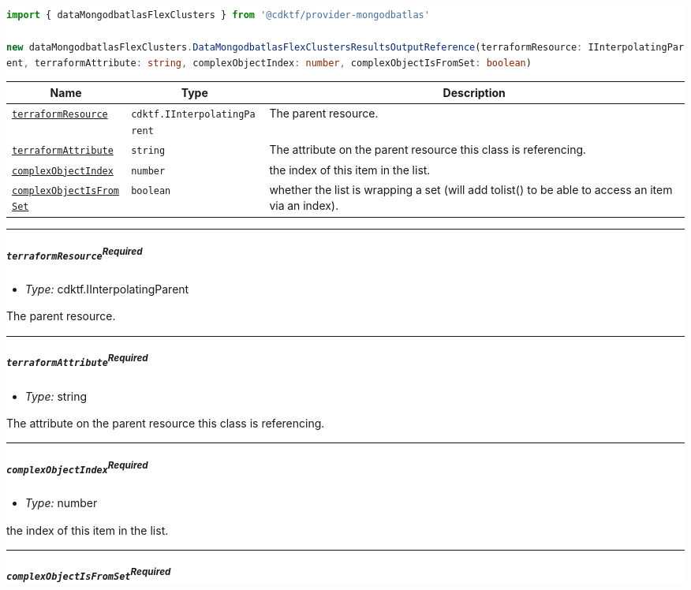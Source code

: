 ```typescript
import { dataMongodbatlasFlexClusters } from '@cdktf/provider-mongodbatlas'

new dataMongodbatlasFlexClusters.DataMongodbatlasFlexClustersResultsOutputReference(terraformResource: IInterpolatingParent, terraformAttribute: string, complexObjectIndex: number, complexObjectIsFromSet: boolean)
```

| **Name** | **Type** | **Description** |
| --- | --- | --- |
| <code><a href="#@cdktf/provider-mongodbatlas.dataMongodbatlasFlexClusters.DataMongodbatlasFlexClustersResultsOutputReference.Initializer.parameter.terraformResource">terraformResource</a></code> | <code>cdktf.IInterpolatingParent</code> | The parent resource. |
| <code><a href="#@cdktf/provider-mongodbatlas.dataMongodbatlasFlexClusters.DataMongodbatlasFlexClustersResultsOutputReference.Initializer.parameter.terraformAttribute">terraformAttribute</a></code> | <code>string</code> | The attribute on the parent resource this class is referencing. |
| <code><a href="#@cdktf/provider-mongodbatlas.dataMongodbatlasFlexClusters.DataMongodbatlasFlexClustersResultsOutputReference.Initializer.parameter.complexObjectIndex">complexObjectIndex</a></code> | <code>number</code> | the index of this item in the list. |
| <code><a href="#@cdktf/provider-mongodbatlas.dataMongodbatlasFlexClusters.DataMongodbatlasFlexClustersResultsOutputReference.Initializer.parameter.complexObjectIsFromSet">complexObjectIsFromSet</a></code> | <code>boolean</code> | whether the list is wrapping a set (will add tolist() to be able to access an item via an index). |

---

##### `terraformResource`<sup>Required</sup> <a name="terraformResource" id="@cdktf/provider-mongodbatlas.dataMongodbatlasFlexClusters.DataMongodbatlasFlexClustersResultsOutputReference.Initializer.parameter.terraformResource"></a>

- *Type:* cdktf.IInterpolatingParent

The parent resource.

---

##### `terraformAttribute`<sup>Required</sup> <a name="terraformAttribute" id="@cdktf/provider-mongodbatlas.dataMongodbatlasFlexClusters.DataMongodbatlasFlexClustersResultsOutputReference.Initializer.parameter.terraformAttribute"></a>

- *Type:* string

The attribute on the parent resource this class is referencing.

---

##### `complexObjectIndex`<sup>Required</sup> <a name="complexObjectIndex" id="@cdktf/provider-mongodbatlas.dataMongodbatlasFlexClusters.DataMongodbatlasFlexClustersResultsOutputReference.Initializer.parameter.complexObjectIndex"></a>

- *Type:* number

the index of this item in the list.

---

##### `complexObjectIsFromSet`<sup>Required</sup> <a name="complexObjectIsFromSet" id="@cdktf/provider-mongodbatlas.dataMongodbatlasFlexClusters.DataMongodbatlasFlexClustersResultsOutputReference.Initializer.parameter.complexObjectIsFromSet"></a>
